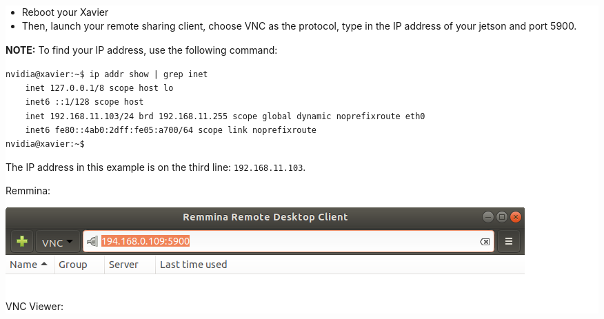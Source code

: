 
* Reboot your Xavier
* Then, launch your remote sharing client, choose VNC as the protocol, type in the IP address of your jetson and port 5900.

**NOTE:**
To find your IP address, use the following command:

```
nvidia@xavier:~$ ip addr show | grep inet
    inet 127.0.0.1/8 scope host lo
    inet6 ::1/128 scope host 
    inet 192.168.11.103/24 brd 192.168.11.255 scope global dynamic noprefixroute eth0
    inet6 fe80::4ab0:2dff:fe05:a700/64 scope link noprefixroute 
nvidia@xavier:~$ 
```
The IP address in this example is on the third line: `192.168.11.103`.

Remmina: 

![remmina](remmina2.png)

VNC Viewer: 

